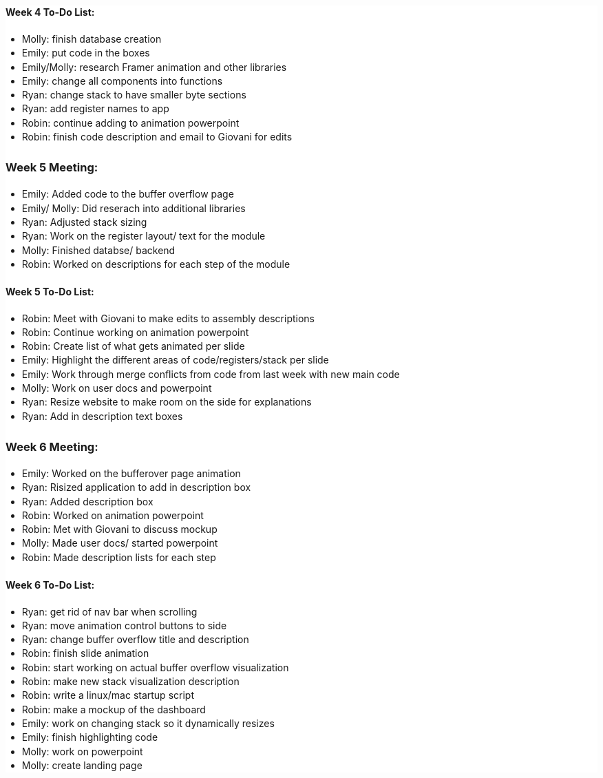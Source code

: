 #### Week 4 To-Do List:
- Molly: finish database creation
- Emily: put code in the boxes
- Emily/Molly: research Framer animation and other libraries
- Emily: change all components into functions
- Ryan: change stack to have smaller byte sections
- Ryan: add register names to app
- Robin: continue adding to animation powerpoint
- Robin: finish code description and email to Giovani for edits

### Week 5 Meeting:
- Emily: Added code to the buffer overflow page
- Emily/ Molly: Did reserach into additional libraries
- Ryan: Adjusted stack sizing
- Ryan: Work on the register layout/ text for the module
- Molly: Finished databse/ backend
- Robin: Worked on descriptions for each step of the module

#### Week 5 To-Do List:
- Robin: Meet with Giovani to make edits to assembly descriptions
- Robin: Continue working on animation powerpoint
- Robin: Create list of what gets animated per slide
- Emily: Highlight the different areas of code/registers/stack per slide
- Emily: Work through merge conflicts from code from last week with new main code
- Molly: Work on user docs and powerpoint
- Ryan: Resize website to make room on the side for explanations
- Ryan: Add in description text boxes

### Week 6 Meeting:
- Emily: Worked on the bufferover page animation
- Ryan: Risized application to add in description box
- Ryan: Added description box
- Robin: Worked on animation powerpoint
- Robin: Met with Giovani to discuss mockup
- Molly: Made user docs/ started powerpoint
- Robin: Made description lists for each step

#### Week 6 To-Do List:
- Ryan: get rid of nav bar when scrolling
- Ryan: move animation control buttons to side
- Ryan: change buffer overflow title and description
- Robin: finish slide animation
- Robin: start working on actual buffer overflow visualization
- Robin: make new stack visualization description
- Robin: write a linux/mac startup script
- Robin: make a mockup of the dashboard
- Emily: work on changing stack so it dynamically resizes
- Emily: finish highlighting code
- Molly: work on powerpoint
- Molly: create landing page
